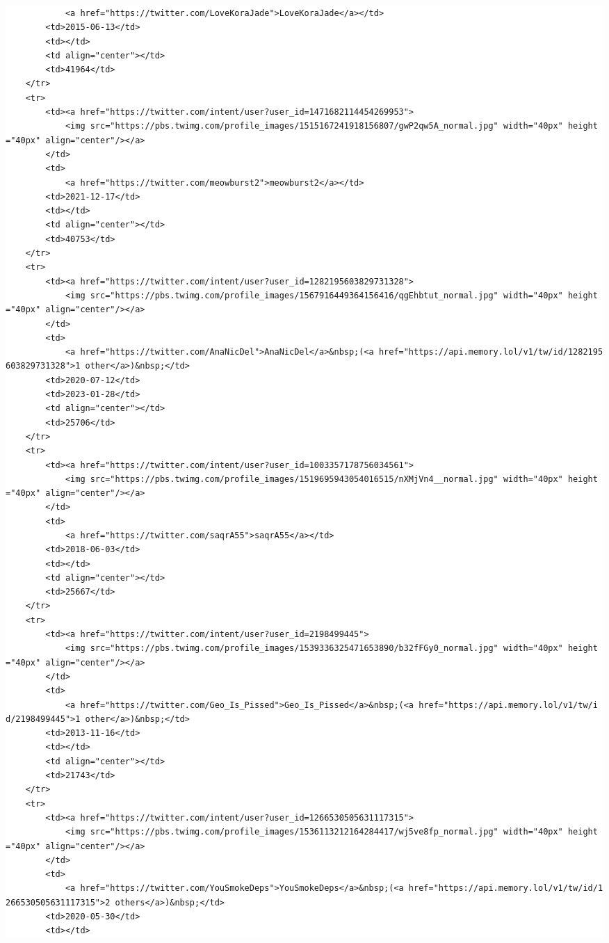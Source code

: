                 <a href="https://twitter.com/LoveKoraJade">LoveKoraJade</a></td>
            <td>2015-06-13</td>
            <td></td>
            <td align="center"></td>
            <td>41964</td>
        </tr>
        <tr>
            <td><a href="https://twitter.com/intent/user?user_id=1471682114454269953">
                <img src="https://pbs.twimg.com/profile_images/1515167241918156807/gwP2qw5A_normal.jpg" width="40px" height="40px" align="center"/></a>
            </td>
            <td>
                <a href="https://twitter.com/meowburst2">meowburst2</a></td>
            <td>2021-12-17</td>
            <td></td>
            <td align="center"></td>
            <td>40753</td>
        </tr>
        <tr>
            <td><a href="https://twitter.com/intent/user?user_id=1282195603829731328">
                <img src="https://pbs.twimg.com/profile_images/1567916449364156416/qgEhbtut_normal.jpg" width="40px" height="40px" align="center"/></a>
            </td>
            <td>
                <a href="https://twitter.com/AnaNicDel">AnaNicDel</a>&nbsp;(<a href="https://api.memory.lol/v1/tw/id/1282195603829731328">1 other</a>)&nbsp;</td>
            <td>2020-07-12</td>
            <td>2023-01-28</td>
            <td align="center"></td>
            <td>25706</td>
        </tr>
        <tr>
            <td><a href="https://twitter.com/intent/user?user_id=1003357178756034561">
                <img src="https://pbs.twimg.com/profile_images/1519695943054016515/nXMjVn4__normal.jpg" width="40px" height="40px" align="center"/></a>
            </td>
            <td>
                <a href="https://twitter.com/saqrA55">saqrA55</a></td>
            <td>2018-06-03</td>
            <td></td>
            <td align="center"></td>
            <td>25667</td>
        </tr>
        <tr>
            <td><a href="https://twitter.com/intent/user?user_id=2198499445">
                <img src="https://pbs.twimg.com/profile_images/1539336325471653890/b32fFGy0_normal.jpg" width="40px" height="40px" align="center"/></a>
            </td>
            <td>
                <a href="https://twitter.com/Geo_Is_Pissed">Geo_Is_Pissed</a>&nbsp;(<a href="https://api.memory.lol/v1/tw/id/2198499445">1 other</a>)&nbsp;</td>
            <td>2013-11-16</td>
            <td></td>
            <td align="center"></td>
            <td>21743</td>
        </tr>
        <tr>
            <td><a href="https://twitter.com/intent/user?user_id=1266530505631117315">
                <img src="https://pbs.twimg.com/profile_images/1536113212164284417/wj5ve8fp_normal.jpg" width="40px" height="40px" align="center"/></a>
            </td>
            <td>
                <a href="https://twitter.com/YouSmokeDeps">YouSmokeDeps</a>&nbsp;(<a href="https://api.memory.lol/v1/tw/id/1266530505631117315">2 others</a>)&nbsp;</td>
            <td>2020-05-30</td>
            <td></td>